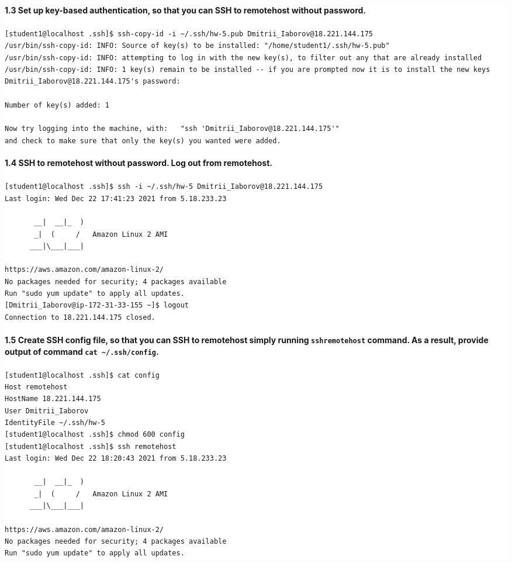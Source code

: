 #### 1.3 Set up key-based authentication, so that you can SSH to  remotehost  without password.

```
[student1@localhost .ssh]$ ssh-copy-id -i ~/.ssh/hw-5.pub Dmitrii_Iaborov@18.221.144.175
/usr/bin/ssh-copy-id: INFO: Source of key(s) to be installed: "/home/student1/.ssh/hw-5.pub"
/usr/bin/ssh-copy-id: INFO: attempting to log in with the new key(s), to filter out any that are already installed
/usr/bin/ssh-copy-id: INFO: 1 key(s) remain to be installed -- if you are prompted now it is to install the new keys
Dmitrii_Iaborov@18.221.144.175's password:

Number of key(s) added: 1

Now try logging into the machine, with:   "ssh 'Dmitrii_Iaborov@18.221.144.175'"
and check to make sure that only the key(s) you wanted were added.
```

#### 1.4 SSH to remotehost without password. Log out from remotehost.

```
[student1@localhost .ssh]$ ssh -i ~/.ssh/hw-5 Dmitrii_Iaborov@18.221.144.175
Last login: Wed Dec 22 17:41:23 2021 from 5.18.233.23

       __|  __|_  )
       _|  (     /   Amazon Linux 2 AMI
      ___|\___|___|

https://aws.amazon.com/amazon-linux-2/
No packages needed for security; 4 packages available
Run "sudo yum update" to apply all updates.
[Dmitrii_Iaborov@ip-172-31-33-155 ~]$ logout
Connection to 18.221.144.175 closed.
```

#### 1.5 Create SSH config file, so that you can SSH to remotehost simply running `sshremotehost` command. As a result, provide output of command `cat ~/.ssh/config`.

```
[student1@localhost .ssh]$ cat config
Host remotehost
HostName 18.221.144.175
User Dmitrii_Iaborov
IdentityFile ~/.ssh/hw-5
[student1@localhost .ssh]$ chmod 600 config
[student1@localhost .ssh]$ ssh remotehost
Last login: Wed Dec 22 18:20:43 2021 from 5.18.233.23

       __|  __|_  )
       _|  (     /   Amazon Linux 2 AMI
      ___|\___|___|

https://aws.amazon.com/amazon-linux-2/
No packages needed for security; 4 packages available
Run "sudo yum update" to apply all updates.
```
